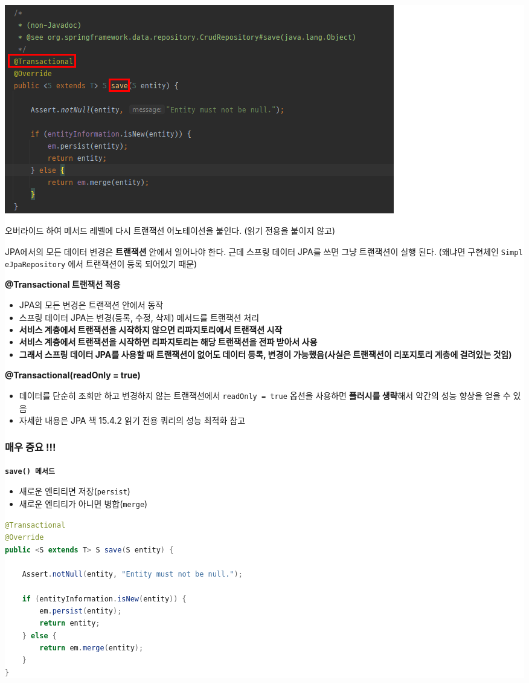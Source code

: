 ![image5](./image/image5.png)

오버라이드 하여 메서드 레벨에 다시 트랜잭션 어노테이션을 붙인다. (읽기 전용을 붙이지 않고)

JPA에서의 모든 데이터 변경은 **트랜잭션** 안에서 일어나야 한다. 근데 스프링 데이터 JPA를 쓰면 그냥 트랜잭션이 실행 된다. (왜냐면 구현체인 `SimpleJpaRepository` 에서 트랜잭션이 등록 되어있기 때문)

**@Transactional 트랜잭션 적용**

- JPA의 모든 변경은 트랜잭션 안에서 동작
- 스프링 데이터 JPA는 변경(등록, 수정, 삭제) 메서드를 트랜잭션 처리
- **서비스 계층에서 트랜잭션을 시작하지 않으면 리파지토리에서 트랜잭션 시작**
- **서비스 계층에서 트랜잭션을 시작하면 리파지토리는 해당 트랜잭션을 전파 받아서 사용**
- **그래서 스프링 데이터 JPA를 사용할 때 트랜잭션이 없어도 데이터 등록, 변경이 가능했음(사실은 트랜잭션이 리포지토리 계층에 걸려있는 것임)**

**@Transactional(readOnly = true)**

- 데이터를 단순히 조회만 하고 변경하지 않는 트랜잭션에서 `readOnly = true` 옵션을 사용하면 **플러시를 생략**해서 약간의 성능 향상을 얻을 수 있음
- 자세한 내용은 JPA 책 15.4.2 읽기 전용 쿼리의 성능 최적화 참고

### 매우 중요 !!!

**`save() 메서드`**

- 새로운 엔티티면 저장(`persist`)
- 새로운 엔티티가 아니면 병합(`merge`)

```java
@Transactional
@Override
public <S extends T> S save(S entity) {

	Assert.notNull(entity, "Entity must not be null.");

	if (entityInformation.isNew(entity)) {
		em.persist(entity);
		return entity;
	} else {
		return em.merge(entity);
	}
}
```
